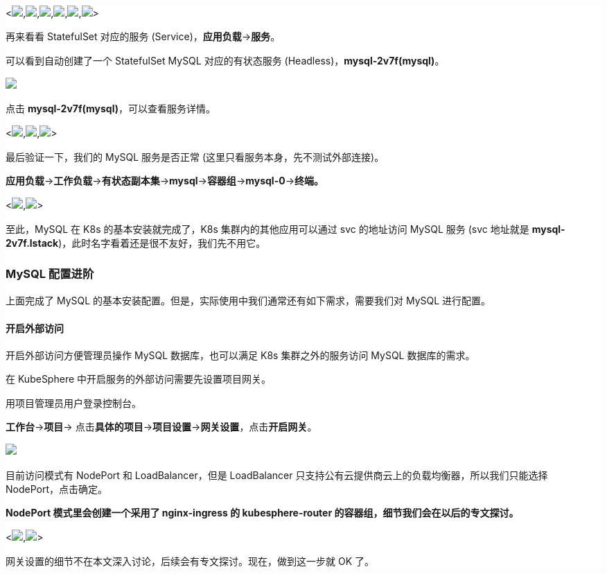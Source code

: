 <![](https://znotes-1258881081.cos.ap-beijing.myqcloud.com/k8s-on-kubesphere/kubesphere-projects-lstack-statefulsets-mysql-23.png),![](https://znotes-1258881081.cos.ap-beijing.myqcloud.com/k8s-on-kubesphere/kubesphere-projects-lstack-statefulsets-mysql-24.png),![](https://znotes-1258881081.cos.ap-beijing.myqcloud.com/k8s-on-kubesphere/kubesphere-projects-lstack-statefulsets-mysql-25.png),![](https://znotes-1258881081.cos.ap-beijing.myqcloud.com/k8s-on-kubesphere/kubesphere-projects-lstack-statefulsets-mysql-26.png),![](https://znotes-1258881081.cos.ap-beijing.myqcloud.com/k8s-on-kubesphere/kubesphere-projects-lstack-statefulsets-mysql-27.png),![](https://znotes-1258881081.cos.ap-beijing.myqcloud.com/k8s-on-kubesphere/kubesphere-projects-lstack-statefulsets-mysql-28.png)>

再来看看 StatefulSet 对应的服务 (Service)，**应用负载**->**服务**。

可以看到自动创建了一个 StatefulSet MySQL 对应的有状态服务 (Headless)，**mysql-2v7f(mysql)**。

![](https://znotes-1258881081.cos.ap-beijing.myqcloud.com/k8s-on-kubesphere/kubesphere-projects-lstack-statefulsets-mysql-29.png)

点击 **mysql-2v7f(mysql)**，可以查看服务详情。

<![](https://znotes-1258881081.cos.ap-beijing.myqcloud.com/k8s-on-kubesphere/kubesphere-projects-lstack-statefulsets-mysql-30.png),![](https://znotes-1258881081.cos.ap-beijing.myqcloud.com/k8s-on-kubesphere/kubesphere-projects-lstack-statefulsets-mysql-31.png),![](https://znotes-1258881081.cos.ap-beijing.myqcloud.com/k8s-on-kubesphere/kubesphere-projects-lstack-statefulsets-mysql-32.png)>

最后验证一下，我们的 MySQL 服务是否正常 (这里只看服务本身，先不测试外部连接)。

**应用负载**->**工作负载**->**有状态副本集**->**mysql**->**容器组**->**mysql-0**->**终端。**

<![](https://znotes-1258881081.cos.ap-beijing.myqcloud.com/k8s-on-kubesphere/kubesphere-projects-lstack-statefulsets-mysql-33.png),![](https://znotes-1258881081.cos.ap-beijing.myqcloud.com/k8s-on-kubesphere/kubesphere-projects-lstack-statefulsets-mysql-34.png)>

至此，MySQL 在 K8s 的基本安装就完成了，K8s 集群内的其他应用可以通过 svc 的地址访问 MySQL 服务 (svc 地址就是 **mysql-2v7f.lstack**)，此时名字看着还是很不友好，我们先不用它。

### MySQL 配置进阶

上面完成了 MySQL 的基本安装配置。但是，实际使用中我们通常还有如下需求，需要我们对 MySQL 进行配置。

#### 开启外部访问

开启外部访问方便管理员操作 MySQL 数据库，也可以满足 K8s 集群之外的服务访问 MySQL 数据库的需求。

在 KubeSphere 中开启服务的外部访问需要先设置项目网关。

用项目管理员用户登录控制台。

**工作台**->**项目**-> 点击**具体的项目**->**项目设置**->**网关设置**，点击**开启网关**。

![](https://znotes-1258881081.cos.ap-beijing.myqcloud.com/k8s-on-kubesphere/kubesphere-projects-lstack-statefulsets-mysql-35.png)

目前访问模式有 NodePort 和 LoadBalancer，但是 LoadBalancer 只支持公有云提供商云上的负载均衡器，所以我们只能选择 NodePort，点击确定。

**NodePort 模式里会创建一个采用了 nginx-ingress 的 kubesphere-router 的容器组，细节我们会在以后的专文探讨。**

<![](https://znotes-1258881081.cos.ap-beijing.myqcloud.com/k8s-on-kubesphere/kubesphere-projects-lstack-statefulsets-mysql-36.png),![](https://znotes-1258881081.cos.ap-beijing.myqcloud.com/k8s-on-kubesphere/kubesphere-projects-lstack-statefulsets-mysql-37.png)>

网关设置的细节不在本文深入讨论，后续会有专文探讨。现在，做到这一步就 OK 了。
